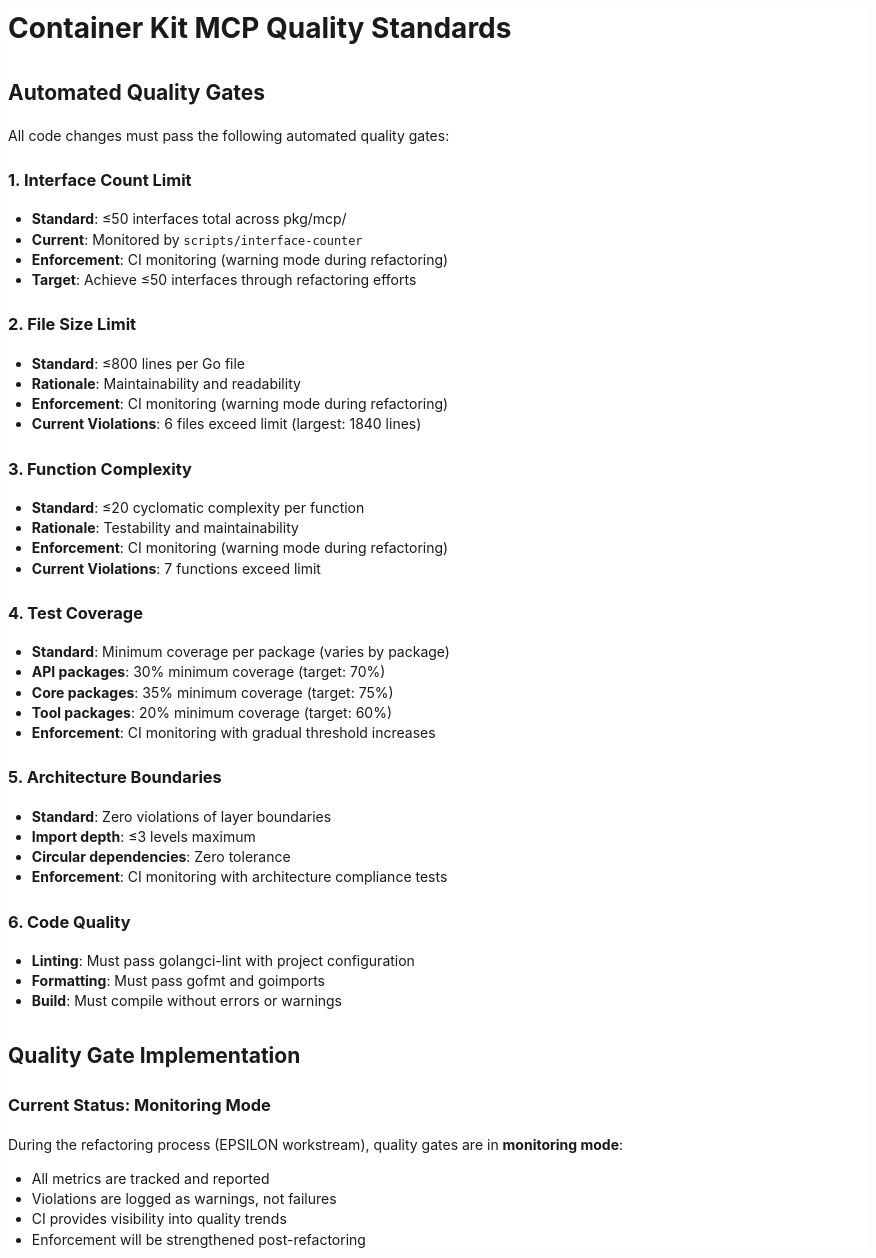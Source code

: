# Container Kit MCP Quality Standards

## Automated Quality Gates

All code changes must pass the following automated quality gates:

### 1. Interface Count Limit
- **Standard**: ≤50 interfaces total across pkg/mcp/
- **Current**: Monitored by `scripts/interface-counter`
- **Enforcement**: CI monitoring (warning mode during refactoring)
- **Target**: Achieve ≤50 interfaces through refactoring efforts

### 2. File Size Limit
- **Standard**: ≤800 lines per Go file
- **Rationale**: Maintainability and readability
- **Enforcement**: CI monitoring (warning mode during refactoring)
- **Current Violations**: 6 files exceed limit (largest: 1840 lines)

### 3. Function Complexity
- **Standard**: ≤20 cyclomatic complexity per function
- **Rationale**: Testability and maintainability
- **Enforcement**: CI monitoring (warning mode during refactoring)
- **Current Violations**: 7 functions exceed limit

### 4. Test Coverage
- **Standard**: Minimum coverage per package (varies by package)
- **API packages**: 30% minimum coverage (target: 70%)
- **Core packages**: 35% minimum coverage (target: 75%)
- **Tool packages**: 20% minimum coverage (target: 60%)
- **Enforcement**: CI monitoring with gradual threshold increases

### 5. Architecture Boundaries
- **Standard**: Zero violations of layer boundaries
- **Import depth**: ≤3 levels maximum
- **Circular dependencies**: Zero tolerance
- **Enforcement**: CI monitoring with architecture compliance tests

### 6. Code Quality
- **Linting**: Must pass golangci-lint with project configuration
- **Formatting**: Must pass gofmt and goimports
- **Build**: Must compile without errors or warnings

## Quality Gate Implementation

### Current Status: Monitoring Mode
During the refactoring process (EPSILON workstream), quality gates are in **monitoring mode**:
- All metrics are tracked and reported
- Violations are logged as warnings, not failures
- CI provides visibility into quality trends
- Enforcement will be strengthened post-refactoring
